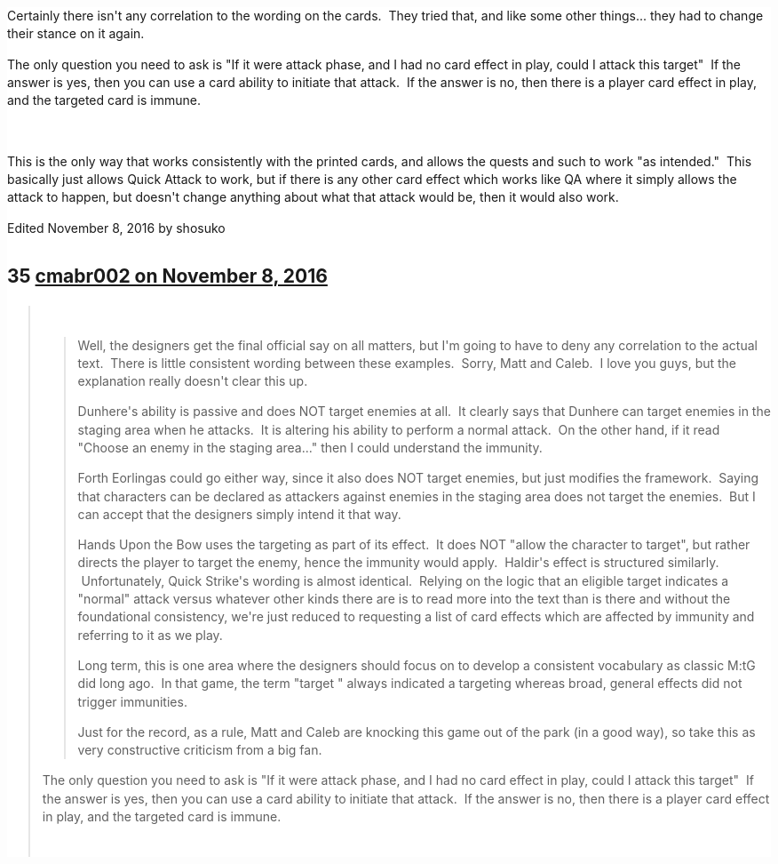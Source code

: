 Certainly there isn't any correlation to the wording on the cards.  They tried that, and like some other things... they had to change their stance on it again.

The only question you need to ask is "If it were attack phase, and I had no card effect in play, could I attack this target"  If the answer is yes, then you can use a card ability to initiate that attack.  If the answer is no, then there is a player card effect in play, and the targeted card is immune.

 

This is the only way that works consistently with the printed cards, and allows the quests and such to work "as intended."  This basically just allows Quick Attack to work, but if there is any other card effect which works like QA where it simply allows the attack to happen, but doesn't change anything about what that attack would be, then it would also work.

Edited November 8, 2016 by shosuko

## 35 [cmabr002 on November 8, 2016](https://community.fantasyflightgames.com/topic/224931-forth-eorlingas-and-immune-to-player-card-effects-enemies/?do=findComment&comment=2493590)

>  
> 
> > Well, the designers get the final official say on all matters, but I'm going to have to deny any correlation to the actual text.  There is little consistent wording between these examples.  Sorry, Matt and Caleb.  I love you guys, but the explanation really doesn't clear this up.
> > 
> > Dunhere's ability is passive and does NOT target enemies at all.  It clearly says that Dunhere can target enemies in the staging area when he attacks.  It is altering his ability to perform a normal attack.  On the other hand, if it read "Choose an enemy in the staging area..." then I could understand the immunity.
> > 
> > Forth Eorlingas could go either way, since it also does NOT target enemies, but just modifies the framework.  Saying that characters can be declared as attackers against enemies in the staging area does not target the enemies.  But I can accept that the designers simply intend it that way.
> > 
> > Hands Upon the Bow uses the targeting as part of its effect.  It does NOT "allow the character to target", but rather directs the player to target the enemy, hence the immunity would apply.  Haldir's effect is structured similarly.  Unfortunately, Quick Strike's wording is almost identical.  Relying on the logic that an eligible target indicates a "normal" attack versus whatever other kinds there are is to read more into the text than is there and without the foundational consistency, we're just reduced to requesting a list of card effects which are affected by immunity and referring to it as we play.
> > 
> > Long term, this is one area where the designers should focus on to develop a consistent vocabulary as classic M:tG did long ago.  In that game, the term "target <cardtype>" always indicated a targeting whereas broad, general effects did not trigger immunities.  
> > 
> > Just for the record, as a rule, Matt and Caleb are knocking this game out of the park (in a good way), so take this as very constructive criticism from a big fan.
> 
> The only question you need to ask is "If it were attack phase, and I had no card effect in play, could I attack this target"  If the answer is yes, then you can use a card ability to initiate that attack.  If the answer is no, then there is a player card effect in play, and the targeted card is immune.
> 
>  
